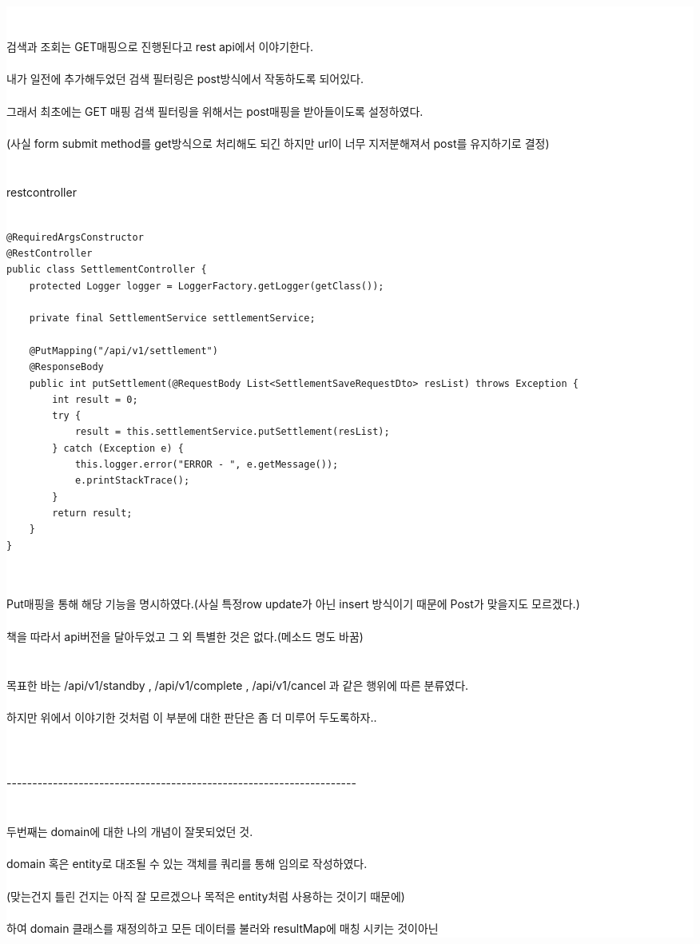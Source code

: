 <br>
<br>
검색과 조회는 GET매핑으로 진행된다고 rest api에서 이야기한다.<br>
<br>
내가 일전에 추가해두었던 검색 필터링은 post방식에서 작동하도록 되어있다.<br>
<br>
그래서 최초에는 GET 매핑 검색 필터링을 위해서는 post매핑을 받아들이도록 설정하였다.<br>
<br>
(사실 form submit method를 get방식으로 처리해도 되긴 하지만 url이 너무 지저분해져서 post를 유지하기로 결정)
<br>
<br>
<br>
restcontroller



```

@RequiredArgsConstructor
@RestController
public class SettlementController {
	protected Logger logger = LoggerFactory.getLogger(getClass());
	
	private final SettlementService settlementService;
	
	@PutMapping("/api/v1/settlement")
	@ResponseBody
	public int putSettlement(@RequestBody List<SettlementSaveRequestDto> resList) throws Exception {
		int result = 0;
		try {
			result = this.settlementService.putSettlement(resList);
		} catch (Exception e) {
			this.logger.error("ERROR - ", e.getMessage());
			e.printStackTrace();
		}
		return result;
	}
}
```


<br>
<br>
Put매핑을 통해 해당 기능을 명시하였다.(사실 특정row update가 아닌 insert 방식이기 때문에 Post가 맞을지도 모르겠다.)<br>
<br>
책을 따라서 api버전을 달아두었고 그 외 특별한 것은 없다.(메소드 명도 바꿈)<br>
<br>
<br>
목표한 바는 /api/v1/standby ,  /api/v1/complete ,  /api/v1/cancel 과 같은 행위에 따른 분류였다.<br>
<br>
하지만 위에서 이야기한 것처럼 이 부분에 대한 판단은 좀 더 미루어 두도록하자..<br>
<br>
<br>
<br>
--------------------------------------------------------------------
<br>
<br>
<br>
두번째는 domain에 대한 나의 개념이 잘못되었던 것.<br>
<br>
domain 혹은 entity로 대조될 수 있는 객체를 쿼리를 통해 임의로 작성하였다.<br>
<br>
(맞는건지 틀린 건지는 아직 잘 모르겠으나 목적은 entity처럼 사용하는 것이기 때문에)<br>
<br>
하여 domain 클래스를 재정의하고 모든 데이터를 불러와 resultMap에 매칭 시키는 것이아닌<br>